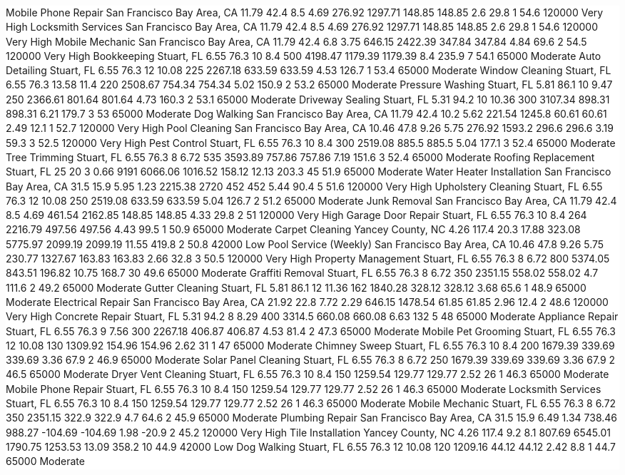 Mobile Phone Repair	San Francisco Bay Area, CA	11.79	42.4	8.5	4.69	276.92	1297.71	148.85	148.85	2.6	29.8	1	54.6	120000	Very High
Locksmith Services	San Francisco Bay Area, CA	11.79	42.4	8.5	4.69	276.92	1297.71	148.85	148.85	2.6	29.8	1	54.6	120000	Very High
Mobile Mechanic	San Francisco Bay Area, CA	11.79	42.4	6.8	3.75	646.15	2422.39	347.84	347.84	4.84	69.6	2	54.5	120000	Very High
Bookkeeping	Stuart, FL	6.55	76.3	10	8.4	500	4198.47	1179.39	1179.39	8.4	235.9	7	54.1	65000	Moderate
Auto Detailing	Stuart, FL	6.55	76.3	12	10.08	225	2267.18	633.59	633.59	4.53	126.7	1	53.4	65000	Moderate
Window Cleaning	Stuart, FL	6.55	76.3	13.58	11.4	220	2508.67	754.34	754.34	5.02	150.9	2	53.2	65000	Moderate
Pressure Washing	Stuart, FL	5.81	86.1	10	9.47	250	2366.61	801.64	801.64	4.73	160.3	2	53.1	65000	Moderate
Driveway Sealing	Stuart, FL	5.31	94.2	10	10.36	300	3107.34	898.31	898.31	6.21	179.7	3	53	65000	Moderate
Dog Walking	San Francisco Bay Area, CA	11.79	42.4	10.2	5.62	221.54	1245.8	60.61	60.61	2.49	12.1	1	52.7	120000	Very High
Pool Cleaning	San Francisco Bay Area, CA	10.46	47.8	9.26	5.75	276.92	1593.2	296.6	296.6	3.19	59.3	3	52.5	120000	Very High
Pest Control	Stuart, FL	6.55	76.3	10	8.4	300	2519.08	885.5	885.5	5.04	177.1	3	52.4	65000	Moderate
Tree Trimming	Stuart, FL	6.55	76.3	8	6.72	535	3593.89	757.86	757.86	7.19	151.6	3	52.4	65000	Moderate
Roofing Replacement	Stuart, FL	25	20	3	0.66	9191	6066.06	1016.52	158.12	12.13	203.3	45	51.9	65000	Moderate
Water Heater Installation	San Francisco Bay Area, CA	31.5	15.9	5.95	1.23	2215.38	2720	452	452	5.44	90.4	5	51.6	120000	Very High
Upholstery Cleaning	Stuart, FL	6.55	76.3	12	10.08	250	2519.08	633.59	633.59	5.04	126.7	2	51.2	65000	Moderate
Junk Removal	San Francisco Bay Area, CA	11.79	42.4	8.5	4.69	461.54	2162.85	148.85	148.85	4.33	29.8	2	51	120000	Very High
Garage Door Repair	Stuart, FL	6.55	76.3	10	8.4	264	2216.79	497.56	497.56	4.43	99.5	1	50.9	65000	Moderate
Carpet Cleaning	Yancey County, NC	4.26	117.4	20.3	17.88	323.08	5775.97	2099.19	2099.19	11.55	419.8	2	50.8	42000	Low
Pool Service (Weekly)	San Francisco Bay Area, CA	10.46	47.8	9.26	5.75	230.77	1327.67	163.83	163.83	2.66	32.8	3	50.5	120000	Very High
Property Management	Stuart, FL	6.55	76.3	8	6.72	800	5374.05	843.51	196.82	10.75	168.7	30	49.6	65000	Moderate
Graffiti Removal	Stuart, FL	6.55	76.3	8	6.72	350	2351.15	558.02	558.02	4.7	111.6	2	49.2	65000	Moderate
Gutter Cleaning	Stuart, FL	5.81	86.1	12	11.36	162	1840.28	328.12	328.12	3.68	65.6	1	48.9	65000	Moderate
Electrical Repair	San Francisco Bay Area, CA	21.92	22.8	7.72	2.29	646.15	1478.54	61.85	61.85	2.96	12.4	2	48.6	120000	Very High
Concrete Repair	Stuart, FL	5.31	94.2	8	8.29	400	3314.5	660.08	660.08	6.63	132	5	48	65000	Moderate
Appliance Repair	Stuart, FL	6.55	76.3	9	7.56	300	2267.18	406.87	406.87	4.53	81.4	2	47.3	65000	Moderate
Mobile Pet Grooming	Stuart, FL	6.55	76.3	12	10.08	130	1309.92	154.96	154.96	2.62	31	1	47	65000	Moderate
Chimney Sweep	Stuart, FL	6.55	76.3	10	8.4	200	1679.39	339.69	339.69	3.36	67.9	2	46.9	65000	Moderate
Solar Panel Cleaning	Stuart, FL	6.55	76.3	8	6.72	250	1679.39	339.69	339.69	3.36	67.9	2	46.5	65000	Moderate
Dryer Vent Cleaning	Stuart, FL	6.55	76.3	10	8.4	150	1259.54	129.77	129.77	2.52	26	1	46.3	65000	Moderate
Mobile Phone Repair	Stuart, FL	6.55	76.3	10	8.4	150	1259.54	129.77	129.77	2.52	26	1	46.3	65000	Moderate
Locksmith Services	Stuart, FL	6.55	76.3	10	8.4	150	1259.54	129.77	129.77	2.52	26	1	46.3	65000	Moderate
Mobile Mechanic	Stuart, FL	6.55	76.3	8	6.72	350	2351.15	322.9	322.9	4.7	64.6	2	45.9	65000	Moderate
Plumbing Repair	San Francisco Bay Area, CA	31.5	15.9	6.49	1.34	738.46	988.27	-104.69	-104.69	1.98	-20.9	2	45.2	120000	Very High
Tile Installation	Yancey County, NC	4.26	117.4	9.2	8.1	807.69	6545.01	1790.75	1253.53	13.09	358.2	10	44.9	42000	Low
Dog Walking	Stuart, FL	6.55	76.3	12	10.08	120	1209.16	44.12	44.12	2.42	8.8	1	44.7	65000	Moderate